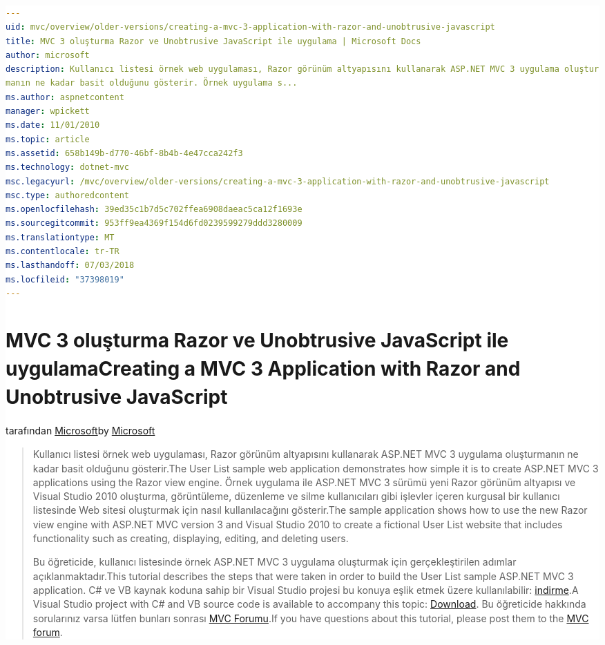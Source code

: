 ```yaml
---
uid: mvc/overview/older-versions/creating-a-mvc-3-application-with-razor-and-unobtrusive-javascript
title: MVC 3 oluşturma Razor ve Unobtrusive JavaScript ile uygulama | Microsoft Docs
author: microsoft
description: Kullanıcı listesi örnek web uygulaması, Razor görünüm altyapısını kullanarak ASP.NET MVC 3 uygulama oluşturmanın ne kadar basit olduğunu gösterir. Örnek uygulama s...
ms.author: aspnetcontent
manager: wpickett
ms.date: 11/01/2010
ms.topic: article
ms.assetid: 658b149b-d770-46bf-8b4b-4e47cca242f3
ms.technology: dotnet-mvc
msc.legacyurl: /mvc/overview/older-versions/creating-a-mvc-3-application-with-razor-and-unobtrusive-javascript
msc.type: authoredcontent
ms.openlocfilehash: 39ed35c1b7d5c702ffea6908daeac5ca12f1693e
ms.sourcegitcommit: 953ff9ea4369f154d6fd0239599279ddd3280009
ms.translationtype: MT
ms.contentlocale: tr-TR
ms.lasthandoff: 07/03/2018
ms.locfileid: "37398019"
---
```

<a name="creating-a-mvc-3-application-with-razor-and-unobtrusive-javascript"></a><span data-ttu-id="a0a25-104">MVC 3 oluşturma Razor ve Unobtrusive JavaScript ile uygulama</span><span class="sxs-lookup"><span data-stu-id="a0a25-104">Creating a MVC 3 Application with Razor and Unobtrusive JavaScript</span></span>
====================
<span data-ttu-id="a0a25-105">tarafından [Microsoft](https://github.com/microsoft)</span><span class="sxs-lookup"><span data-stu-id="a0a25-105">by [Microsoft](https://github.com/microsoft)</span></span>

> <span data-ttu-id="a0a25-106">Kullanıcı listesi örnek web uygulaması, Razor görünüm altyapısını kullanarak ASP.NET MVC 3 uygulama oluşturmanın ne kadar basit olduğunu gösterir.</span><span class="sxs-lookup"><span data-stu-id="a0a25-106">The User List sample web application demonstrates how simple it is to create ASP.NET MVC 3 applications using the Razor view engine.</span></span> <span data-ttu-id="a0a25-107">Örnek uygulama ile ASP.NET MVC 3 sürümü yeni Razor görünüm altyapısı ve Visual Studio 2010 oluşturma, görüntüleme, düzenleme ve silme kullanıcıları gibi işlevler içeren kurgusal bir kullanıcı listesinde Web sitesi oluşturmak için nasıl kullanılacağını gösterir.</span><span class="sxs-lookup"><span data-stu-id="a0a25-107">The sample application shows how to use the new Razor view engine with ASP.NET MVC version 3 and Visual Studio 2010 to create a fictional User List website that includes functionality such as creating, displaying, editing, and deleting users.</span></span>
> 
> <span data-ttu-id="a0a25-108">Bu öğreticide, kullanıcı listesinde örnek ASP.NET MVC 3 uygulama oluşturmak için gerçekleştirilen adımlar açıklanmaktadır.</span><span class="sxs-lookup"><span data-stu-id="a0a25-108">This tutorial describes the steps that were taken in order to build the User List sample ASP.NET MVC 3 application.</span></span> <span data-ttu-id="a0a25-109">C# ve VB kaynak koduna sahip bir Visual Studio projesi bu konuya eşlik etmek üzere kullanılabilir: [indirme](https://code.msdn.microsoft.com/aspnetmvcsamples/Release/ProjectReleases.aspx?ReleaseId=5114).</span><span class="sxs-lookup"><span data-stu-id="a0a25-109">A Visual Studio project with C# and VB source code is available to accompany this topic: [Download](https://code.msdn.microsoft.com/aspnetmvcsamples/Release/ProjectReleases.aspx?ReleaseId=5114).</span></span> <span data-ttu-id="a0a25-110">Bu öğreticide hakkında sorularınız varsa lütfen bunları sonrası [MVC Forumu](https://forums.asp.net/1146.aspx).</span><span class="sxs-lookup"><span data-stu-id="a0a25-110">If you have questions about this tutorial, please post them to the [MVC forum](https://forums.asp.net/1146.aspx).</span></span>
